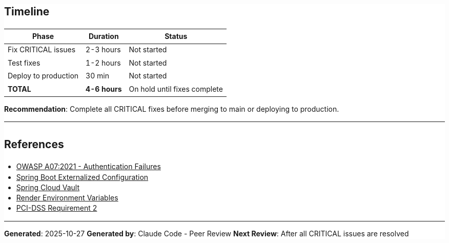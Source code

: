 
## Timeline

| Phase | Duration | Status |
|-------|----------|--------|
| Fix CRITICAL issues | 2-3 hours | Not started |
| Test fixes | 1-2 hours | Not started |
| Deploy to production | 30 min | Not started |
| **TOTAL** | **4-6 hours** | On hold until fixes complete |

**Recommendation**: Complete all CRITICAL fixes before merging to main or deploying to production.

---

## References

- [OWASP A07:2021 - Authentication Failures](https://owasp.org/Top10/A07_2021-Identification_and_Authentication_Failures/)
- [Spring Boot Externalized Configuration](https://docs.spring.io/spring-boot/reference/features/external-config.html)
- [Spring Cloud Vault](https://docs.spring.io/spring-cloud-vault/docs/current/reference/html/)
- [Render Environment Variables](https://render.com/docs/environment-variables)
- [PCI-DSS Requirement 2](https://www.pcisecuritystandards.org/)

---

**Generated**: 2025-10-27
**Generated by**: Claude Code - Peer Review
**Next Review**: After all CRITICAL issues are resolved
